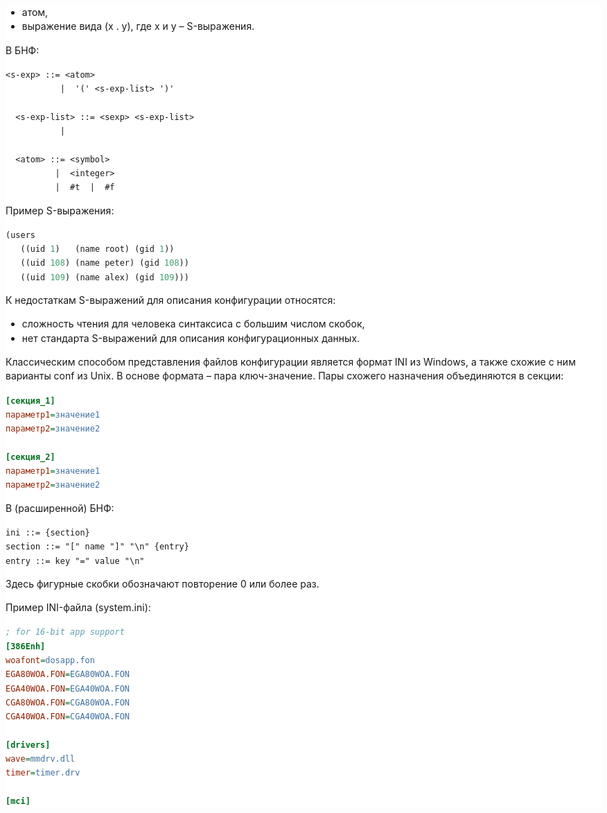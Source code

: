 * атом,
* выражение вида (x . y), где x и y – S-выражения.

В БНФ:

```bnf 
<s-exp> ::= <atom>
           |  '(' <s-exp-list> ')'
 
  <s-exp-list> ::= <sexp> <s-exp-list>
           |  
 
  <atom> ::= <symbol>
          |  <integer>
          |  #t  |  #f
```
 
Пример S-выражения:

```lisp
(users
   ((uid 1)   (name root) (gid 1))
   ((uid 108) (name peter) (gid 108))
   ((uid 109) (name alex) (gid 109)))
```

К недостаткам S-выражений для описания конфигурации относятся:

* сложность чтения для человека синтаксиса с большим числом скобок,
* нет стандарта S-выражений для описания конфигурационных данных.

Классическим способом представления файлов конфигурации является формат INI из Windows, а также схожие с ним варианты conf из Unix. В основе формата –  пара ключ-значение. Пары схожего назначения объединяются в секции:

```ini 
[секция_1]
параметр1=значение1
параметр2=значение2
 
[секция_2]
параметр1=значение1
параметр2=значение2
``` 

В (расширенной) БНФ:
 
```bnf
ini ::= {section}
section ::= "[" name "]" "\n" {entry}
entry ::= key "=" value "\n"
```

Здесь фигурные скобки обозначают повторение 0 или более раз.

Пример INI-файла (system.ini):
 
```ini
; for 16-bit app support
[386Enh]
woafont=dosapp.fon
EGA80WOA.FON=EGA80WOA.FON
EGA40WOA.FON=EGA40WOA.FON
CGA80WOA.FON=CGA80WOA.FON
CGA40WOA.FON=CGA40WOA.FON
 
[drivers]
wave=mmdrv.dll
timer=timer.drv
 
[mci]
```